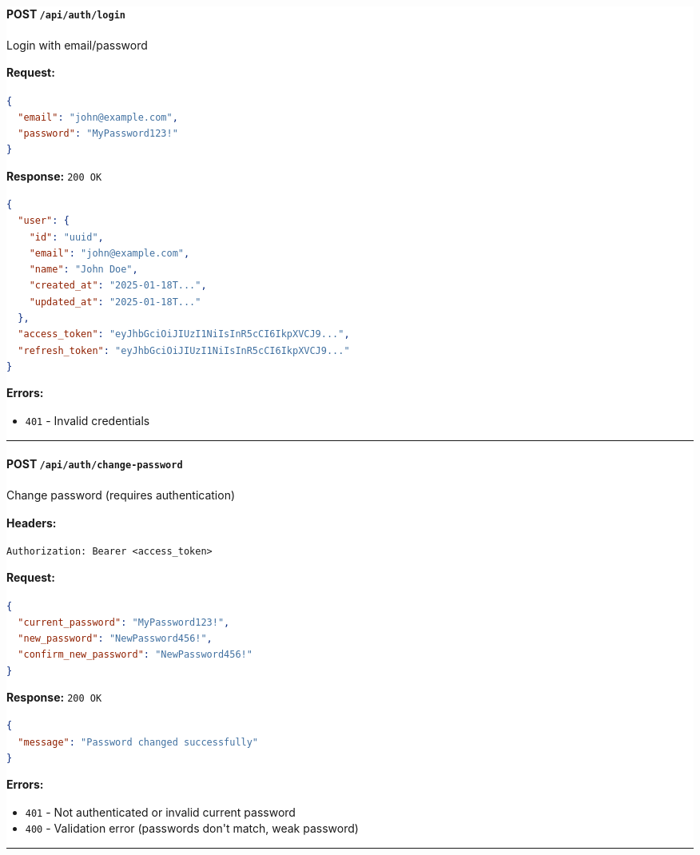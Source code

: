 #### POST `/api/auth/login`
Login with email/password

**Request:**
```json
{
  "email": "john@example.com",
  "password": "MyPassword123!"
}
```

**Response:** `200 OK`
```json
{
  "user": {
    "id": "uuid",
    "email": "john@example.com",
    "name": "John Doe",
    "created_at": "2025-01-18T...",
    "updated_at": "2025-01-18T..."
  },
  "access_token": "eyJhbGciOiJIUzI1NiIsInR5cCI6IkpXVCJ9...",
  "refresh_token": "eyJhbGciOiJIUzI1NiIsInR5cCI6IkpXVCJ9..."
}
```

**Errors:**
- `401` - Invalid credentials

---

#### POST `/api/auth/change-password`
Change password (requires authentication)

**Headers:**
```
Authorization: Bearer <access_token>
```

**Request:**
```json
{
  "current_password": "MyPassword123!",
  "new_password": "NewPassword456!",
  "confirm_new_password": "NewPassword456!"
}
```

**Response:** `200 OK`
```json
{
  "message": "Password changed successfully"
}
```

**Errors:**
- `401` - Not authenticated or invalid current password
- `400` - Validation error (passwords don't match, weak password)

---
